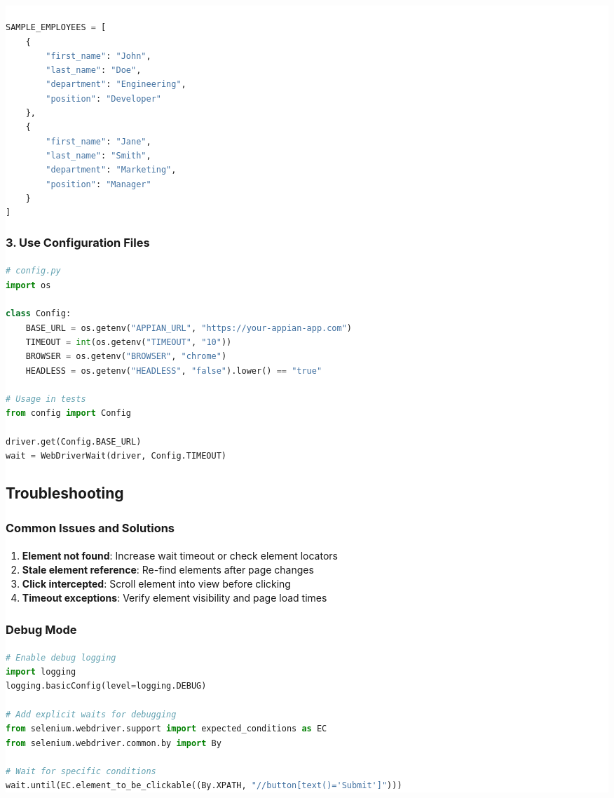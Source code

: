 ```python

SAMPLE_EMPLOYEES = [
    {
        "first_name": "John",
        "last_name": "Doe",
        "department": "Engineering",
        "position": "Developer"
    },
    {
        "first_name": "Jane",
        "last_name": "Smith",
        "department": "Marketing", 
        "position": "Manager"
    }
]
```

### 3. Use Configuration Files

```python
# config.py
import os

class Config:
    BASE_URL = os.getenv("APPIAN_URL", "https://your-appian-app.com")
    TIMEOUT = int(os.getenv("TIMEOUT", "10"))
    BROWSER = os.getenv("BROWSER", "chrome")
    HEADLESS = os.getenv("HEADLESS", "false").lower() == "true"

# Usage in tests
from config import Config

driver.get(Config.BASE_URL)
wait = WebDriverWait(driver, Config.TIMEOUT)
```

## Troubleshooting

### Common Issues and Solutions

1. **Element not found**: Increase wait timeout or check element locators
2. **Stale element reference**: Re-find elements after page changes
3. **Click intercepted**: Scroll element into view before clicking
4. **Timeout exceptions**: Verify element visibility and page load times

### Debug Mode

```python
# Enable debug logging
import logging
logging.basicConfig(level=logging.DEBUG)

# Add explicit waits for debugging
from selenium.webdriver.support import expected_conditions as EC
from selenium.webdriver.common.by import By

# Wait for specific conditions
wait.until(EC.element_to_be_clickable((By.XPATH, "//button[text()='Submit']")))
```
